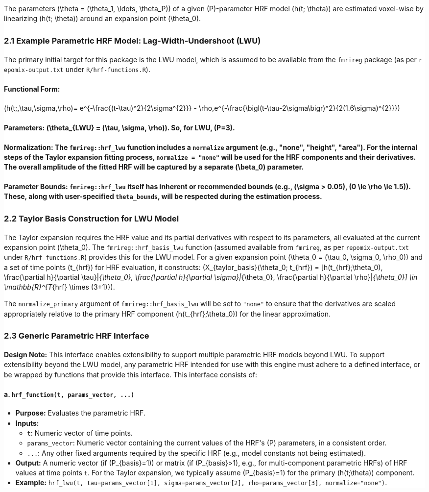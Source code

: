 The parameters \(\theta = (\theta_1, \ldots, \theta_P)\) of a given \(P\)-parameter HRF model \(h(t; \theta)\) are estimated voxel-wise by linearizing \(h(t; \theta)\) around an expansion point \(\theta_0\).

### 2.1 Example Parametric HRF Model: Lag-Width-Undershoot (LWU)
The primary initial target for this package is the LWU model, which is assumed to be available from the `fmrireg` package (as per `repomix-output.txt` under `R/hrf-functions.R`).
#### Functional Form:
 \(h(t;\,\tau,\sigma,\rho)= e^{-\frac{(t-\tau)^2}{2\sigma^{2}}} - \rho\,e^{-\frac{\bigl(t-\tau-2\sigma\bigr)^2}{2(1.6\sigma)^{2}}}\)

#### Parameters: \(\theta_{LWU} = (\tau, \sigma, \rho)\). So, for LWU, \(P=3\).

#### Normalization: The `fmrireg::hrf_lwu` function includes a `normalize` argument (e.g., "none", "height", "area"). For the internal steps of the Taylor expansion fitting process, `normalize = "none"` will be used for the HRF components and their derivatives. The overall amplitude of the fitted HRF will be captured by a separate \(\beta_0\) parameter.

#### Parameter Bounds: `fmrireg::hrf_lwu` itself has inherent or recommended bounds (e.g., \(\sigma > 0.05\), \(0 \le \rho \le 1.5\)). These, along with user-specified `theta_bounds`, will be respected during the estimation process.

### 2.2 Taylor Basis Construction for LWU Model
The Taylor expansion requires the HRF value and its partial derivatives with respect to its parameters, all evaluated at the current expansion point \(\theta_0\). The `fmrireg::hrf_basis_lwu` function (assumed available from `fmrireg`, as per `repomix-output.txt` under `R/hrf-functions.R`) provides this for the LWU model.
For a given expansion point \(\theta_0 = (\tau_0, \sigma_0, \rho_0)\) and a set of time points \(t_{hrf}\) for HRF evaluation, it constructs:
    \(X_{taylor\_basis}(\theta_0; t_{hrf}) = [h(t_{hrf};\theta_0), \frac{\partial h}{\partial \tau}|_{\theta_0}, \frac{\partial h}{\partial \sigma}|_{\theta_0}, \frac{\partial h}{\partial \rho}|_{\theta_0}] \in \mathbb{R}^{T_{hrf} \times (3+1)}\).

The `normalize_primary` argument of `fmrireg::hrf_basis_lwu` will be set to `"none"` to ensure that the derivatives are scaled appropriately relative to the primary HRF component \(h(t_{hrf};\theta_0)\) for the linear approximation.

### 2.3 Generic Parametric HRF Interface

**Design Note:** This interface enables extensibility to support multiple parametric HRF models beyond LWU.
To support extensibility beyond the LWU model, any parametric HRF intended for use with this engine must adhere to a defined interface, or be wrapped by functions that provide this interface. This interface consists of:

#### a. `hrf_function(t, params_vector, ...)`
- **Purpose:** Evaluates the parametric HRF.
- **Inputs:**
    - `t`: Numeric vector of time points.
    - `params_vector`: Numeric vector containing the current values of the HRF's \(P\) parameters, in a consistent order.
    - `...`: Any other fixed arguments required by the specific HRF (e.g., model constants not being estimated).
- **Output:** A numeric vector (if \(P_{basis}=1\)) or matrix (if \(P_{basis}>1\), e.g., for multi-component parametric HRFs) of HRF values at time points `t`. For the Taylor expansion, we typically assume \(P_{basis}=1\) for the primary \(h(t;\theta)\) component.
- **Example:** `hrf_lwu(t, tau=params_vector[1], sigma=params_vector[2], rho=params_vector[3], normalize="none")`.

